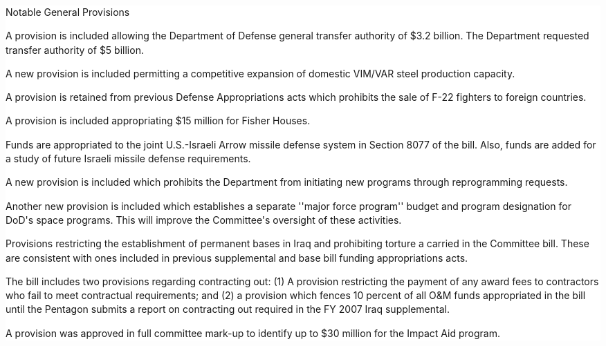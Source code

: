 






 Notable General Provisions


A provision is included allowing the Department of Defense general 
transfer authority of $3.2 billion. The Department requested transfer 
authority of $5 billion.

A new provision is included permitting a competitive expansion of 
domestic VIM/VAR steel production capacity.

A provision is retained from previous Defense Appropriations acts 
which prohibits the sale of F-22 fighters to foreign countries.

A provision is included appropriating $15 million for Fisher Houses.

Funds are appropriated to the joint U.S.-Israeli Arrow missile 
defense system in Section 8077 of the bill. Also, funds are added for a 
study of future Israeli missile defense requirements.

A new provision is included which prohibits the Department from 
initiating new programs through reprogramming requests.

Another new provision is included which establishes a separate 
''major force program'' budget and program designation for DoD's space 
programs. This will improve the Committee's oversight of these 
activities.

Provisions restricting the establishment of permanent bases in Iraq 
and prohibiting torture a carried in the Committee bill. These are 
consistent with ones included in previous supplemental and base bill 
funding appropriations acts.

The bill includes two provisions regarding contracting out: (1) A 
provision restricting the payment of any award fees to contractors who 
fail to meet contractual requirements; and (2) a provision which fences 
10 percent of all O&M funds appropriated in the bill until the Pentagon 
submits a report on contracting out required in the FY 2007 Iraq 
supplemental.

A provision was approved in full committee mark-up to identify up to 
$30 million for the Impact Aid program.

